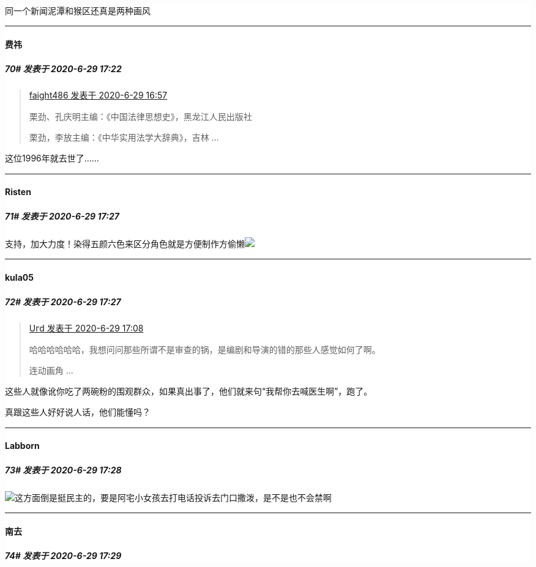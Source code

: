 
同一个新闻泥潭和猴区还真是两种画风


-----

####  费祎  
##### 70#       发表于 2020-6-29 17:22


<blockquote><a href="httphttps://bbs.saraba1st.com/2b/forum.php?mod=redirect&amp;goto=findpost&amp;pid=47999054&amp;ptid=1944779" target="_blank">faight486 发表于 2020-6-29 16:57</a>

栗劲、孔庆明主编：《中国法律思想史》，黑龙江人民出版社

栗劲，李放主编：《中华实用法学大辞典》，吉林 ...</blockquote>
这位1996年就去世了……


-----

####  Risten  
##### 71#       发表于 2020-6-29 17:27


支持，加大力度！染得五颜六色来区分角色就是方便制作方偷懒<img src="https://static.saraba1st.com/image/smiley/face2017/192.png" referrerpolicy="no-referrer">


-----

####  kula05  
##### 72#       发表于 2020-6-29 17:27


<blockquote><a href="httphttps://bbs.saraba1st.com/2b/forum.php?mod=redirect&amp;goto=findpost&amp;pid=47999254&amp;ptid=1944779" target="_blank">Uгd 发表于 2020-6-29 17:08</a>

哈哈哈哈哈哈，我想问问那些所谓不是审查的锅，是编剧和导演的错的那些人感觉如何了啊。


连动画角 ...</blockquote>
这些人就像讹你吃了两碗粉的围观群众，如果真出事了，他们就来句“我帮你去喊医生啊”，跑了。


真跟这些人好好说人话，他们能懂吗？


-----

####  Labborn  
##### 73#       发表于 2020-6-29 17:28


<img src="https://static.saraba1st.com/image/smiley/face2017/003.png" referrerpolicy="no-referrer">这方面倒是挺民主的，要是阿宅小女孩去打电话投诉去门口撒泼，是不是也不会禁啊


-----

####  南去  
##### 74#       发表于 2020-6-29 17:29
